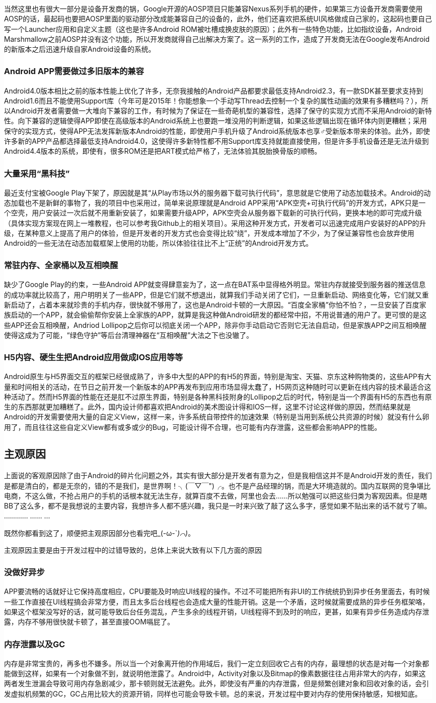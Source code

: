 当然这里也有很大一部分是设备开发商的锅，Google开源的AOSP项目只能兼容Nexus系列手机的硬件，如果第三方设备开发商需要使用AOSP的话，最起码也要把AOSP里面的驱动部分改成能兼容自己的设备的，此外，他们还喜欢把系统UI风格做成自己家的，这起码也要自己写一个Launcher应用和自定义主题（这也是许多Android ROM被吐槽成换皮肤的原因）；此外有一些特色功能，比如指纹设备，Android Marshmallow之前AOSP并没有这个功能，所以开发商就得自己出解决方案了。这一系列的工作，造成了开发商无法在Google发布Android的新版本之后迅速升级自家Android设备的系统。

### Android APP需要做过多旧版本的兼容
Android4.0版本相比之前的版本性能上优化了许多，无奈我接触的Android产品都要求最低支持Android2.3，有一款SDK甚至要求支持到Android1.6而且不能使用Support库（今年可是2015年！你能想象一个手动写Thread去控制一个复杂的属性动画的效果有多糟糕吗？），所以Android开发者需要做一大堆向下兼容的工作，有时候为了保证在一些奇葩机型的兼容性，选择了保守的实现方式而不采用Android的新特性。向下兼容的逻辑使得APP即使在高级版本的Android系统上也要跑一堆没用的判断逻辑，如果这些逻辑出现在循环体内则更糟糕；采用保守的实现方式，使得APP无法发挥新版本Android的性能，即使用户手机升级了Android系统版本也享♂受新版本带来的体验。此外，即使许多新的APP产品都选择最低支持Android4.0，这使得许多新特性都不用Support库支持就能直接使用，但是许多手机设备还是无法升级到Android4.4版本的系统，即使有，很多ROM还是把ART模式给严格了，无法体验其脱胎换骨版的顺畅。

### 大量采用“黑科技”
最近支付宝被Google Play下架了，原因就是其“从Play市场以外的服务器下载可执行代码”，意思就是它使用了动态加载技术。Android的动态加载也不是新鲜的事物了，我的项目中也采用过，简单来说原理就是Android APP采用“APK空壳+可执行代码”的开发方式，APK只是一个空壳，用户安装过一次后就不用重新安装了，如果需要升级APP，APK空壳会从服务器下载新的可执行代码，更换本地的即可完成升级（具体实现方案现在网上一堆教程，也可以参考我Github上的相关项目）。采用这种开发方式，开发者可以迅速完成用户安装好的APP的升级，在某种意义上提高了用户的体验，但是开发者的开发方式也会变得比较“绕”，开发成本增加了不少，为了保证兼容性也会放弃使用Android的一些无法在动态加载框架上使用的功能，所以体验往往比不上“正统”的Android开发方式。

### 常驻内存、全家桶以及互相唤醒
缺少了Google Play的约束，一些Android APP就变得肆意妄为了，这一点在BAT系中显得格外明显。常驻内存就接受到服务器的推送信息的成功率就比较高了，用户明明关了一些APP，但是它们就不想退出，就算我们手动关闭了它们，一旦重新启动、网络变化等，它们就又重新启动了，占着本来就珍贵的手机内存，很快就不够用了，这也是Android卡顿的一大原因。“百度全家桶”你怕不怕？，一旦安装了百度家族启动的一个APP，就会偷偷帮你安装上全家族的APP，就算是我这种做Android研发的都经常中招，不用说普通的用户了。更可恨的是这些APP还会互相唤醒，Andriod Lollipop之后你可以彻底关闭一个APP，除非你手动启动它否则它无法自启动，但是家族APP之间互相唤醒使得这成为了可能，“绿色守护”等后台清理神器在“互相唤醒”大法之下也没辙了。

### H5内容、硬生生把Android应用做成IOS应用等等
Android原生与H5界面交互的框架已经很成熟了，许多中大型的APP的有H5的界面，特别是淘宝、天猫、京东这种购物类的，这些APP有大量和时间相关的活动，在节日之前开发一个新版本的APP再发布到应用市场显得太蠢了，H5网页这种随时可以更新在线内容的技术最适合这种活动了。然而H5界面的性能在还是肛不过原生界面，特别是各种黑科技附身的Lollipop之后的时代，特别是当一个界面有H5的东西也有原生的东西那就更加糟糕了。此外，国内设计师都喜欢把Android的美术图设计得和IOS一样，这里不讨论这样做的原因，然而结果就是Android的开发需要使用大量的自定义View，这样一来，许多系统自带控件的加速效果（特别是当用到系统公共资源的时候）就没有什么卵用了，而且往往这些自定义View都有或多或少的Bug，可能设计得不合理，也可能有内存泄露，这些都会影响APP的性能。

## 主观原因
上面说的客观原因除了由于Android的碎片化问题之外，其实有很大部分是开发者有意为之，但是我相信这并不是Android开发的责任，我们是都是清白的，都是无奈的，错的不是我们，是世界啊！╮(￣▽￣")╭。也不是产品经理的锅，而是大环境造就的。国内互联网的竞争堪比电商，不这么做，不抢占用户的手机的话根本就无法生存，就算百度不去做，阿里也会去……所以勉强可以把这些归类为客观因素。但是瞎BB了这么多，都不是我想说的主要内容，我想许多人都不感兴趣，我只是一时来兴致了敲了这么多字，感觉如果不贴出来的话不就亏了嘛。
…………
……
…

既然你都看到这了，顺便把主观原因部分也看完吧_(-ω-`_)⌒)_。

主观原因主要是由于开发过程中的过错导致的，总体上来说大致有以下几方面的原因

### 没做好异步
APP要流畅的话就好让它保持高度相应，CPU要能及时响应UI线程的操作。不过不可能把所有非UI的工作统统扔到异步任务里面去，有时候一些工作直接在UI线程搞会非常方便，而且太多后台线程也会造成大量的性能开销。这是一个矛盾，这时候就需要成熟的异步任务框架咯，如果这个框架没写好的话，就可能导致后台任务混乱，产生多余的线程开销，UI线程得不到及时的响应，更甚，如果有异步任务造成内存泄露，内存不够用很快就卡顿了，甚至直接OOM嗝屁了。

### 内存泄露以及GC
内存是非常宝贵的，再多也不嫌多。所以当一个对象离开他的作用域后，我们一定立刻回收它占有的内存，最理想的状态是对每一个对象都能做到这样，如果有一个对象做不到，就说明他泄露了。Android中，Activity对象以及Bitmap的像素数据往往占用非常大的内存，如果这两者发生泄漏会导致可用内存急剧减少，那卡顿则就无法避免。此外，即使没有严重的内存泄露，但是频繁创建对象和回收对象的话，会引发虚拟机频繁的GC，GC占用比较大的资源开销，同样也可能会导致卡顿。总的来说，开发过程中要对内存的使用保持敏感，知根知底。
